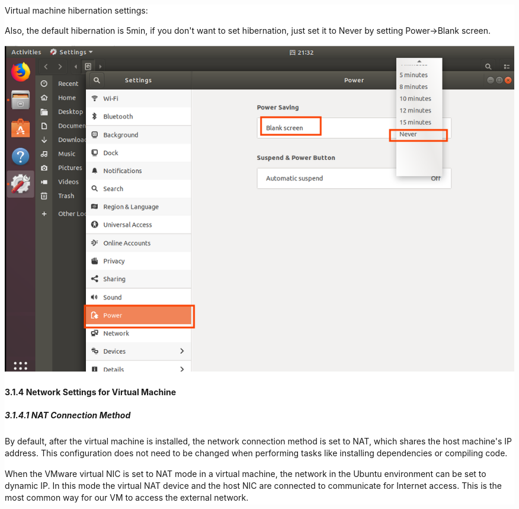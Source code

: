 Virtual machine hibernation settings:

Also, the default hibernation is 5min, if you don't want to set hibernation, just set it to Never by setting Power->Blank screen.

![Image](./images/OKA40i-C_OKT3-C_Linux5_10_149_User_Compilation_Manual/1718955881370_8afb5807_cb30_4d34_9aaf_dc0642e3d194.png)

#### 3.1.4 Network Settings for Virtual Machine

##### 3.1.4.1 NAT Connection Method

By default, after the virtual machine is installed, the network connection method is set to NAT, which shares the host machine's IP address. This configuration does not need to be changed when performing tasks like installing dependencies or compiling code.

When the VMware virtual NIC is set to NAT mode in a virtual machine, the network in the Ubuntu environment can be set to dynamic IP. In this mode the virtual NAT device and the host NIC are connected to communicate for Internet access. This is the most common way for our VM to access the external network.
